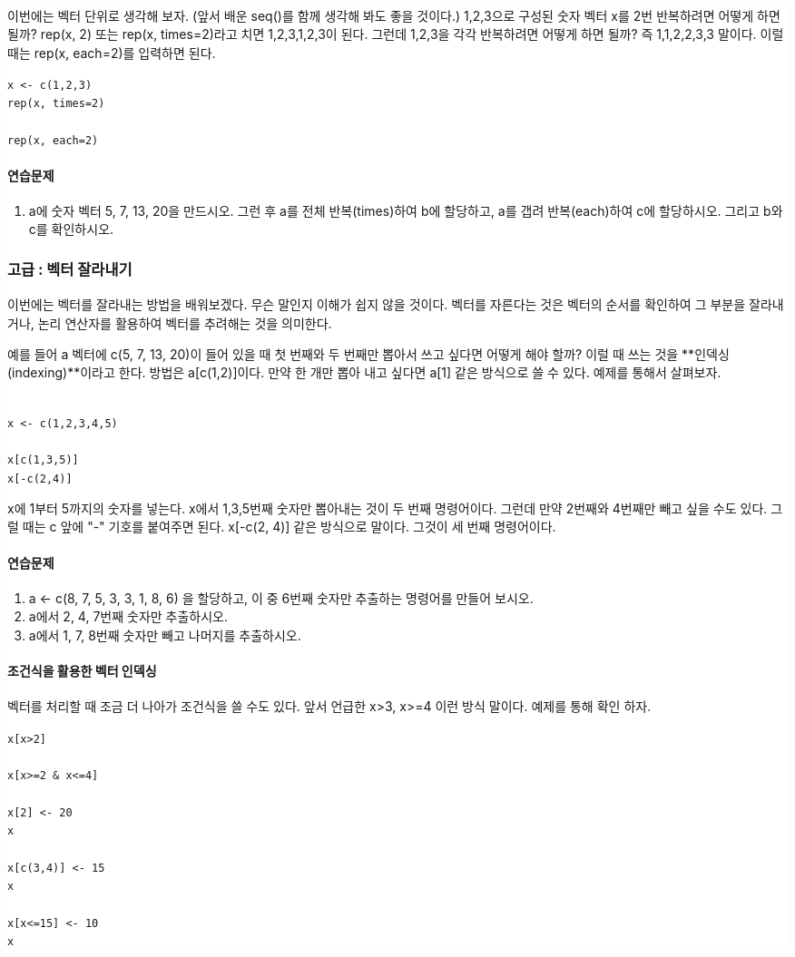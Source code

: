 이번에는 벡터 단위로 생각해 보자. (앞서 배운 seq()를 함께 생각해 봐도 좋을 것이다.) 1,2,3으로 구성된 숫자 벡터 x를 2번 반복하려면 어떻게 하면 될까? rep(x, 2) 또는 rep(x, times=2)라고 치면 1,2,3,1,2,3이 된다. 그런데 1,2,3을 각각 반복하려면 어떻게 하면 될까? 즉 1,1,2,2,3,3 말이다. 이럴 때는 rep(x, each=2)를 입력하면 된다. 

```{r rep2}
x <- c(1,2,3)
rep(x, times=2)

rep(x, each=2)

```

#### 연습문제

1. a에 숫자 벡터 5, 7, 13, 20을 만드시오. 그런 후 a를 전체 반복(times)하여 b에 할당하고, a를 갭려 반복(each)하여 c에 할당하시오. 그리고 b와 c를 확인하시오.

### 고급 : 벡터 잘라내기

이번에는 벡터를 잘라내는 방법을 배워보겠다. 무슨 말인지 이해가 쉽지 않을 것이다. 벡터를 자른다는 것은 벡터의 순서를 확인하여 그 부분을 잘라내거나, 논리 연산자를 활용하여 벡터를 추려해는 것을 의미한다.

예를 들어 a 벡터에 c(5, 7, 13, 20)이 들어 있을 때 첫 번째와 두 번째만 뽑아서 쓰고 싶다면 어떻게 해야 할까? 이럴 때 쓰는 것을 **인덱싱(indexing)**이라고 한다. 방법은 a[c(1,2)]이다. 만약 한 개만 뽑아 내고 싶다면 a[1] 같은 방식으로 쓸 수 있다. 예제를 통해서 살펴보자.

```{r vector indexing}

x <- c(1,2,3,4,5)

x[c(1,3,5)]
x[-c(2,4)]

```

x에 1부터 5까지의 숫자를 넣는다. x에서 1,3,5번째 숫자만 뽑아내는 것이 두 번째 명령어이다. 그런데 만약 2번째와 4번째만 빼고 싶을 수도 있다. 그럴 때는 c 앞에 "-" 기호를 붙여주면 된다. x[-c(2, 4)] 같은 방식으로 말이다. 그것이 세 번째 명령어이다.

#### 연습문제

1. a <- c(8, 7, 5, 3, 3, 1, 8, 6) 을 할당하고, 이 중 6번째 숫자만 추출하는 명령어를 만들어 보시오.
2. a에서 2, 4, 7번째 숫자만 추출하시오.
3. a에서 1, 7, 8번째 숫자만 빼고 나머지를 추출하시오.

#### 조건식을 활용한 벡터 인덱싱

벡터를 처리할 때 조금 더 나아가 조건식을 쓸 수도 있다. 앞서 언급한 x>3, x>=4 이런 방식 말이다. 예제를 통해 확인 하자.

```{r}
x[x>2]

x[x>=2 & x<=4]

x[2] <- 20
x

x[c(3,4)] <- 15
x

x[x<=15] <- 10
x

```
